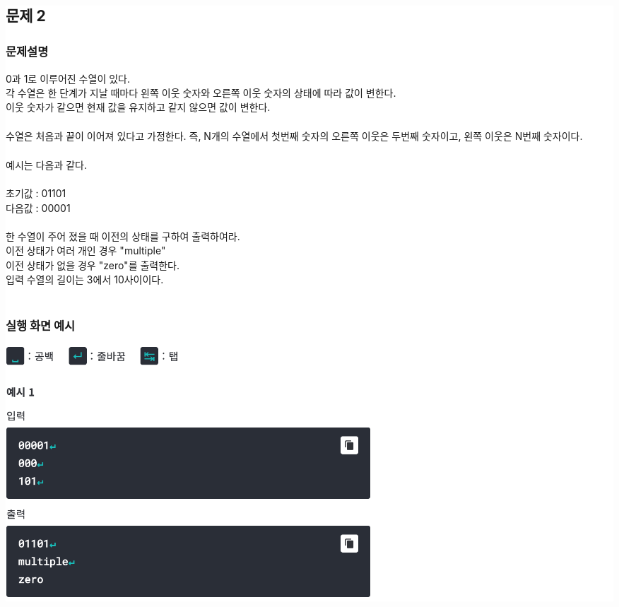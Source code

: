 ## 문제 2

### 문제설명

0과 1로 이루어진 수열이 있다.<br>
각 수열은 한 단계가 지날 때마다 왼쪽 이웃 숫자와 오른쪽 이웃 숫자의 상태에 따라 값이 변한다.<br>
이웃 숫자가 같으면 현재 값을 유지하고 같지 않으면 값이 변한다.<br>
<br>
수열은 처음과 끝이 이어져 있다고 가정한다. 즉, N개의 수열에서 첫번째 숫자의 오른쪽 이웃은 두번째 숫자이고, 왼쪽 이웃은 N번째 숫자이다.<br>
<br>
예시는 다음과 같다.<br>
<br>
초기값 : 01101<br>
다음값 : 00001<br>
<br>
한 수열이 주어 졌을 때 이전의 상태를 구하여 출력하여라.<br>
이전 상태가 여러 개인 경우 "multiple"<br>
이전 상태가 없을 경우 "zero"를 출력한다.<br>
입력 수열의 길이는 3에서 10사이이다.<br>
<br>
### 실행 화면 예시

<img src="/img/9-2.png" width="60%" height="60%">
